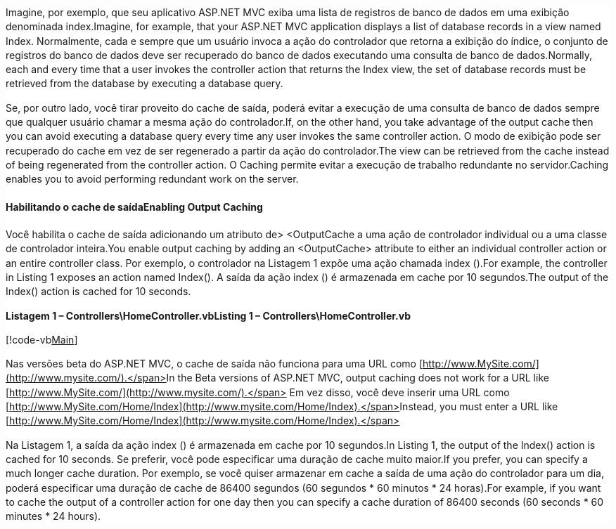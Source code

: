 <span data-ttu-id="5ed6b-111">Imagine, por exemplo, que seu aplicativo ASP.NET MVC exiba uma lista de registros de banco de dados em uma exibição denominada index.</span><span class="sxs-lookup"><span data-stu-id="5ed6b-111">Imagine, for example, that your ASP.NET MVC application displays a list of database records in a view named Index.</span></span> <span data-ttu-id="5ed6b-112">Normalmente, cada e sempre que um usuário invoca a ação do controlador que retorna a exibição do índice, o conjunto de registros do banco de dados deve ser recuperado do banco de dados executando uma consulta de banco de dados.</span><span class="sxs-lookup"><span data-stu-id="5ed6b-112">Normally, each and every time that a user invokes the controller action that returns the Index view, the set of database records must be retrieved from the database by executing a database query.</span></span>

<span data-ttu-id="5ed6b-113">Se, por outro lado, você tirar proveito do cache de saída, poderá evitar a execução de uma consulta de banco de dados sempre que qualquer usuário chamar a mesma ação do controlador.</span><span class="sxs-lookup"><span data-stu-id="5ed6b-113">If, on the other hand, you take advantage of the output cache then you can avoid executing a database query every time any user invokes the same controller action.</span></span> <span data-ttu-id="5ed6b-114">O modo de exibição pode ser recuperado do cache em vez de ser regenerado a partir da ação do controlador.</span><span class="sxs-lookup"><span data-stu-id="5ed6b-114">The view can be retrieved from the cache instead of being regenerated from the controller action.</span></span> <span data-ttu-id="5ed6b-115">O Caching permite evitar a execução de trabalho redundante no servidor.</span><span class="sxs-lookup"><span data-stu-id="5ed6b-115">Caching enables you to avoid performing redundant work on the server.</span></span>

#### <a name="enabling-output-caching"></a><span data-ttu-id="5ed6b-116">Habilitando o cache de saída</span><span class="sxs-lookup"><span data-stu-id="5ed6b-116">Enabling Output Caching</span></span>

<span data-ttu-id="5ed6b-117">Você habilita o cache de saída adicionando um atributo de&gt; &lt;OutputCache a uma ação de controlador individual ou a uma classe de controlador inteira.</span><span class="sxs-lookup"><span data-stu-id="5ed6b-117">You enable output caching by adding an &lt;OutputCache&gt; attribute to either an individual controller action or an entire controller class.</span></span> <span data-ttu-id="5ed6b-118">Por exemplo, o controlador na Listagem 1 expõe uma ação chamada index ().</span><span class="sxs-lookup"><span data-stu-id="5ed6b-118">For example, the controller in Listing 1 exposes an action named Index().</span></span> <span data-ttu-id="5ed6b-119">A saída da ação index () é armazenada em cache por 10 segundos.</span><span class="sxs-lookup"><span data-stu-id="5ed6b-119">The output of the Index() action is cached for 10 seconds.</span></span>

<span data-ttu-id="5ed6b-120">**Listagem 1 – Controllers\HomeController.vb**</span><span class="sxs-lookup"><span data-stu-id="5ed6b-120">**Listing 1 – Controllers\HomeController.vb**</span></span>

[!code-vb[Main](improving-performance-with-output-caching-vb/samples/sample1.vb)]

<span data-ttu-id="5ed6b-121">Nas versões beta do ASP.NET MVC, o cache de saída não funciona para uma URL como [http://www.MySite.com/](http://www.mysite.com/).</span><span class="sxs-lookup"><span data-stu-id="5ed6b-121">In the Beta versions of ASP.NET MVC, output caching does not work for a URL like [http://www.MySite.com/](http://www.mysite.com/).</span></span> <span data-ttu-id="5ed6b-122">Em vez disso, você deve inserir uma URL como [http://www.MySite.com/Home/Index](http://www.mysite.com/Home/Index).</span><span class="sxs-lookup"><span data-stu-id="5ed6b-122">Instead, you must enter a URL like [http://www.MySite.com/Home/Index](http://www.mysite.com/Home/Index).</span></span>

<span data-ttu-id="5ed6b-123">Na Listagem 1, a saída da ação index () é armazenada em cache por 10 segundos.</span><span class="sxs-lookup"><span data-stu-id="5ed6b-123">In Listing 1, the output of the Index() action is cached for 10 seconds.</span></span> <span data-ttu-id="5ed6b-124">Se preferir, você pode especificar uma duração de cache muito maior.</span><span class="sxs-lookup"><span data-stu-id="5ed6b-124">If you prefer, you can specify a much longer cache duration.</span></span> <span data-ttu-id="5ed6b-125">Por exemplo, se você quiser armazenar em cache a saída de uma ação do controlador para um dia, poderá especificar uma duração de cache de 86400 segundos (60 segundos \* 60 minutos \* 24 horas).</span><span class="sxs-lookup"><span data-stu-id="5ed6b-125">For example, if you want to cache the output of a controller action for one day then you can specify a cache duration of 86400 seconds (60 seconds \* 60 minutes \* 24 hours).</span></span>
